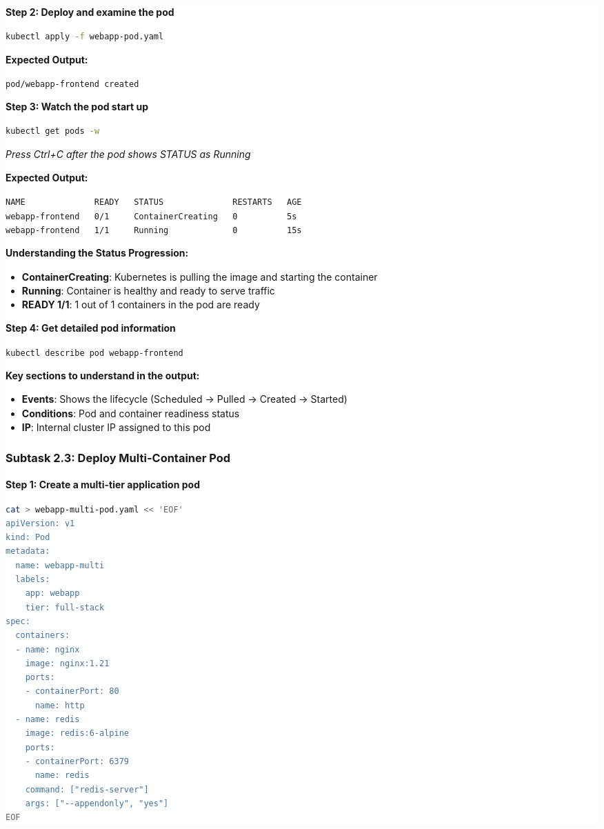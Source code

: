 **Step 2: Deploy and examine the pod**
```bash
kubectl apply -f webapp-pod.yaml
```

**Expected Output:**
```
pod/webapp-frontend created
```

**Step 3: Watch the pod start up**
```bash
kubectl get pods -w
```
*Press Ctrl+C after the pod shows STATUS as Running*

**Expected Output:**
```
NAME              READY   STATUS              RESTARTS   AGE
webapp-frontend   0/1     ContainerCreating   0          5s
webapp-frontend   1/1     Running             0          15s
```

**Understanding the Status Progression:**
- **ContainerCreating**: Kubernetes is pulling the image and starting the container
- **Running**: Container is healthy and ready to serve traffic
- **READY 1/1**: 1 out of 1 containers in the pod are ready

**Step 4: Get detailed pod information**
```bash
kubectl describe pod webapp-frontend
```

**Key sections to understand in the output:**
- **Events**: Shows the lifecycle (Scheduled → Pulled → Created → Started)
- **Conditions**: Pod and container readiness status
- **IP**: Internal cluster IP assigned to this pod

### Subtask 2.3: Deploy Multi-Container Pod

**Step 1: Create a multi-tier application pod**
```bash
cat > webapp-multi-pod.yaml << 'EOF'
apiVersion: v1
kind: Pod
metadata:
  name: webapp-multi
  labels:
    app: webapp
    tier: full-stack
spec:
  containers:
  - name: nginx
    image: nginx:1.21
    ports:
    - containerPort: 80
      name: http
  - name: redis
    image: redis:6-alpine
    ports:
    - containerPort: 6379
      name: redis
    command: ["redis-server"]
    args: ["--appendonly", "yes"]
EOF
```
